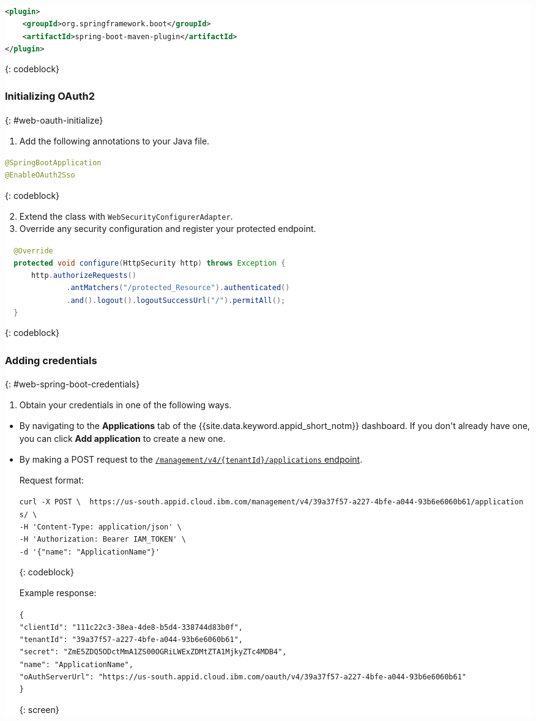  ```xml
  <plugin>
      <groupId>org.springframework.boot</groupId>
      <artifactId>spring-boot-maven-plugin</artifactId>
  </plugin>
  ```
  {: codeblock}

### Initializing OAuth2
{: #web-oauth-initialize}

1. Add the following annotations to your Java file.

  ```java
  @SpringBootApplication
  @EnableOAuth2Sso
  ```
  {: codeblock}

2. Extend the class with `WebSecurityConfigurerAdapter`.
3. Override any security configuration and register your protected endpoint.

  ```java
    @Override
    protected void configure(HttpSecurity http) throws Exception {
        http.authorizeRequests()
                .antMatchers("/protected_Resource").authenticated()
                .and().logout().logoutSuccessUrl("/").permitAll();
    }
  ```
  {: codeblock}


### Adding credentials
{: #web-spring-boot-credentials}

1. Obtain your credentials in one of the following ways.

  * By navigating to the **Applications** tab of the {{site.data.keyword.appid_short_notm}} dashboard. If you don't already have one, you can click **Add application** to create a new one.

  * By making a POST request to the [`/management/v4/{tenantId}/applications` endpoint](https://us-south.appid.cloud.ibm.com/swagger-ui/#!/Applications/registerApplication).

    Request format:
    ```
    curl -X POST \  https://us-south.appid.cloud.ibm.com/management/v4/39a37f57-a227-4bfe-a044-93b6e6060b61/applications/ \
    -H 'Content-Type: application/json' \
    -H 'Authorization: Bearer IAM_TOKEN' \
    -d '{"name": "ApplicationName"}'
    ```
    {: codeblock}

    Example response:
    ```
    {
    "clientId": "111c22c3-38ea-4de8-b5d4-338744d83b0f",
    "tenantId": "39a37f57-a227-4bfe-a044-93b6e6060b61",
    "secret": "ZmE5ZDQ5ODctMmA1ZS00OGRiLWExZDMtZTA1MjkyZTc4MDB4",
    "name": "ApplicationName",
    "oAuthServerUrl": "https://us-south.appid.cloud.ibm.com/oauth/v4/39a37f57-a227-4bfe-a044-93b6e6060b61"
    }
    ```
    {: screen}
